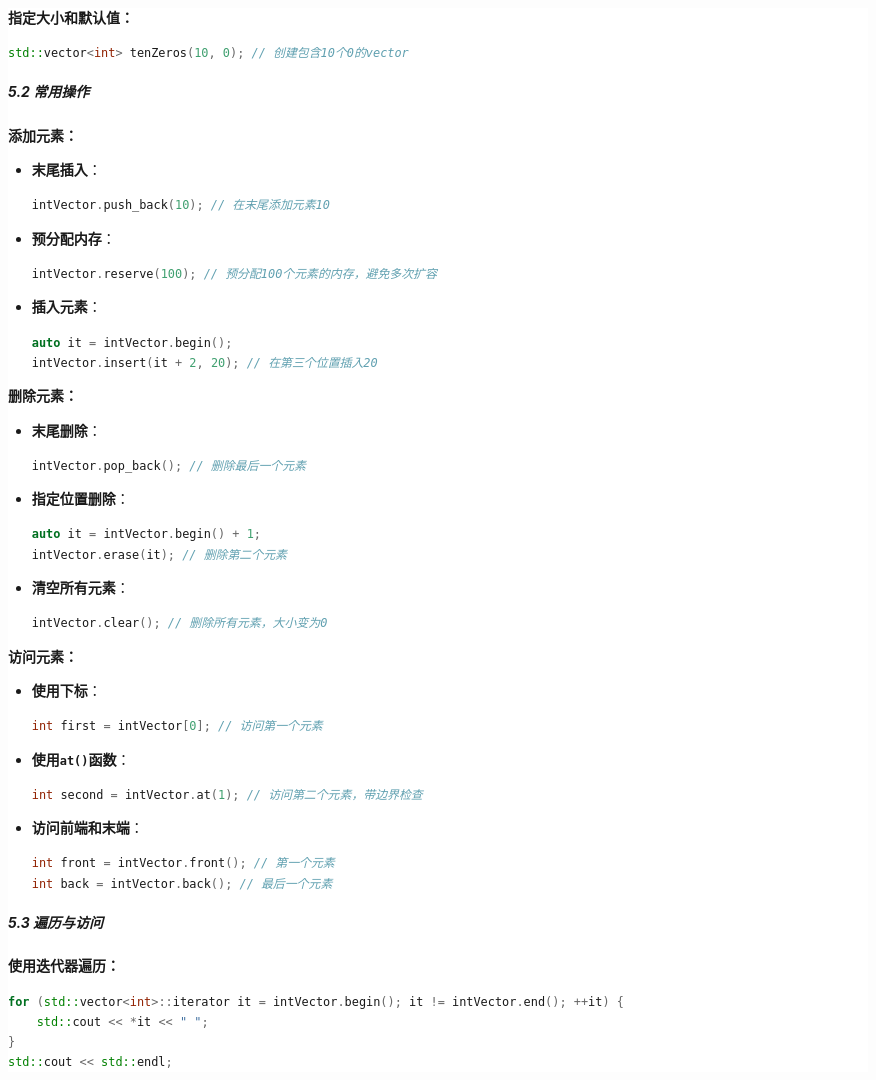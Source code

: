 **指定大小和默认值：**
```cpp
std::vector<int> tenZeros(10, 0); // 创建包含10个0的vector
```

##### 5.2 常用操作

**添加元素：**
- **末尾插入**：
  ```cpp
  intVector.push_back(10); // 在末尾添加元素10
  ```
- **预分配内存**：
  ```cpp
  intVector.reserve(100); // 预分配100个元素的内存，避免多次扩容
  ```
- **插入元素**：
  ```cpp
  auto it = intVector.begin();
  intVector.insert(it + 2, 20); // 在第三个位置插入20
  ```

**删除元素：**
- **末尾删除**：
  ```cpp
  intVector.pop_back(); // 删除最后一个元素
  ```
- **指定位置删除**：
  ```cpp
  auto it = intVector.begin() + 1;
  intVector.erase(it); // 删除第二个元素
  ```
- **清空所有元素**：
  ```cpp
  intVector.clear(); // 删除所有元素，大小变为0
  ```

**访问元素：**
- **使用下标**：
  ```cpp
  int first = intVector[0]; // 访问第一个元素
  ```
- **使用`at()`函数**：
  ```cpp
  int second = intVector.at(1); // 访问第二个元素，带边界检查
  ```
- **访问前端和末端**：
  ```cpp
  int front = intVector.front(); // 第一个元素
  int back = intVector.back(); // 最后一个元素
  ```

##### 5.3 遍历与访问

**使用迭代器遍历：**
```cpp
for (std::vector<int>::iterator it = intVector.begin(); it != intVector.end(); ++it) {
    std::cout << *it << " ";
}
std::cout << std::endl;
```
